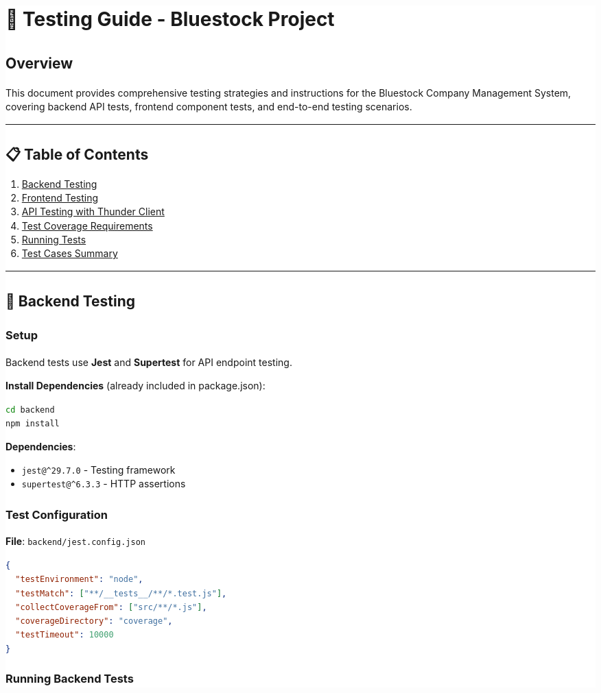 # 🧪 Testing Guide - Bluestock Project

## Overview

This document provides comprehensive testing strategies and instructions for the Bluestock Company Management System, covering backend API tests, frontend component tests, and end-to-end testing scenarios.

---

## 📋 Table of Contents

1. [Backend Testing](#backend-testing)
2. [Frontend Testing](#frontend-testing)
3. [API Testing with Thunder Client](#api-testing-with-thunder-client)
4. [Test Coverage Requirements](#test-coverage-requirements)
5. [Running Tests](#running-tests)
6. [Test Cases Summary](#test-cases-summary)

---

## 🔧 Backend Testing

### Setup

Backend tests use **Jest** and **Supertest** for API endpoint testing.

**Install Dependencies** (already included in package.json):
```bash
cd backend
npm install
```

**Dependencies**:
- `jest@^29.7.0` - Testing framework
- `supertest@^6.3.3` - HTTP assertions

### Test Configuration

**File**: `backend/jest.config.json`
```json
{
  "testEnvironment": "node",
  "testMatch": ["**/__tests__/**/*.test.js"],
  "collectCoverageFrom": ["src/**/*.js"],
  "coverageDirectory": "coverage",
  "testTimeout": 10000
}
```

### Running Backend Tests
